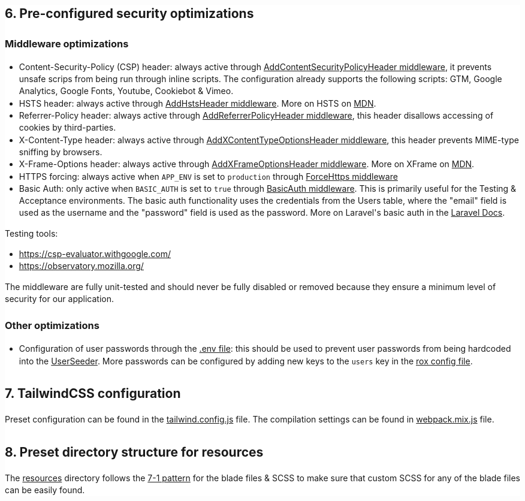 ## 6. Pre-configured security optimizations

### Middleware optimizations

- Content-Security-Policy (CSP) header: always active through [AddContentSecurityPolicyHeader middleware](../../app/Http/Middleware/AddContentSecurityPolicyHeader.php), it prevents unsafe scrips from being run through inline scripts. The configuration already supports the following scripts: GTM, Google Analytics, Google Fonts, Youtube, Cookiebot & Vimeo.
- HSTS header: always active through [AddHstsHeader middleware](../../app/Http/Middleware/AddHstsHeader.php). More on HSTS on [MDN](https://developer.mozilla.org/en-US/docs/Web/HTTP/Headers/Strict-Transport-Security).
- Referrer-Policy header: always active through [AddReferrerPolicyHeader middleware](../../app/Http/Middleware/AddReferrerPolicyHeader.php), this header disallows accessing of cookies by third-parties.
- X-Content-Type header: always active through [AddXContentTypeOptionsHeader middleware](../../app/Http/Middleware/AddXContentTypeOptionsHeader.php), this header prevents MIME-type sniffing by browsers.
- X-Frame-Options header: always active through [AddXFrameOptionsHeader middleware](../../app/Http/Middleware/AddXFrameOptionsHeader.php). More on XFrame on [MDN](https://developer.mozilla.org/en-US/docs/Web/HTTP/Headers/X-Frame-Options).
- HTTPS forcing: always active when `APP_ENV` is set to `production` through [ForceHttps middleware](../../app/Http/Middleware/ForceHttps.php)
- Basic Auth: only active when `BASIC_AUTH` is set to `true` through [BasicAuth middleware](../../app/Http/Middleware/BasicAuth.php). This is primarily useful for the Testing & Acceptance environments. The basic auth functionality uses the credentials from the Users table, where the "email" field is used as the username and the "password" field is used as the password. More on Laravel's basic auth in the [Laravel Docs](https://laravel.com/docs/authentication#http-basic-authentication).

Testing tools:

- https://csp-evaluator.withgoogle.com/
- https://observatory.mozilla.org/

The middleware are fully unit-tested and should never be fully disabled or removed because they ensure a minimum level of security for our application.

### Other optimizations

- Configuration of user passwords through the [.env file](../../.env): this should be used to prevent user passwords from being hardcoded into the [UserSeeder](../../database/seeders/UserSeeder.php). More passwords can be configured by adding new keys to the `users` key in the [rox config file](../../config/rox.php).

## 7. TailwindCSS configuration

Preset configuration can be found in the [tailwind.config.js](../../tailwind.config.js) file.
The compilation settings can be found in [webpack.mix.js](../../webpack.mix.js) file.

## 8. Preset directory structure for resources

The [resources](../../resources) directory follows the [7-1 pattern](https://sass-guidelin.es/#the-7-1-pattern) for the blade files & SCSS to make sure that custom SCSS for any of the blade files can be easily found.
